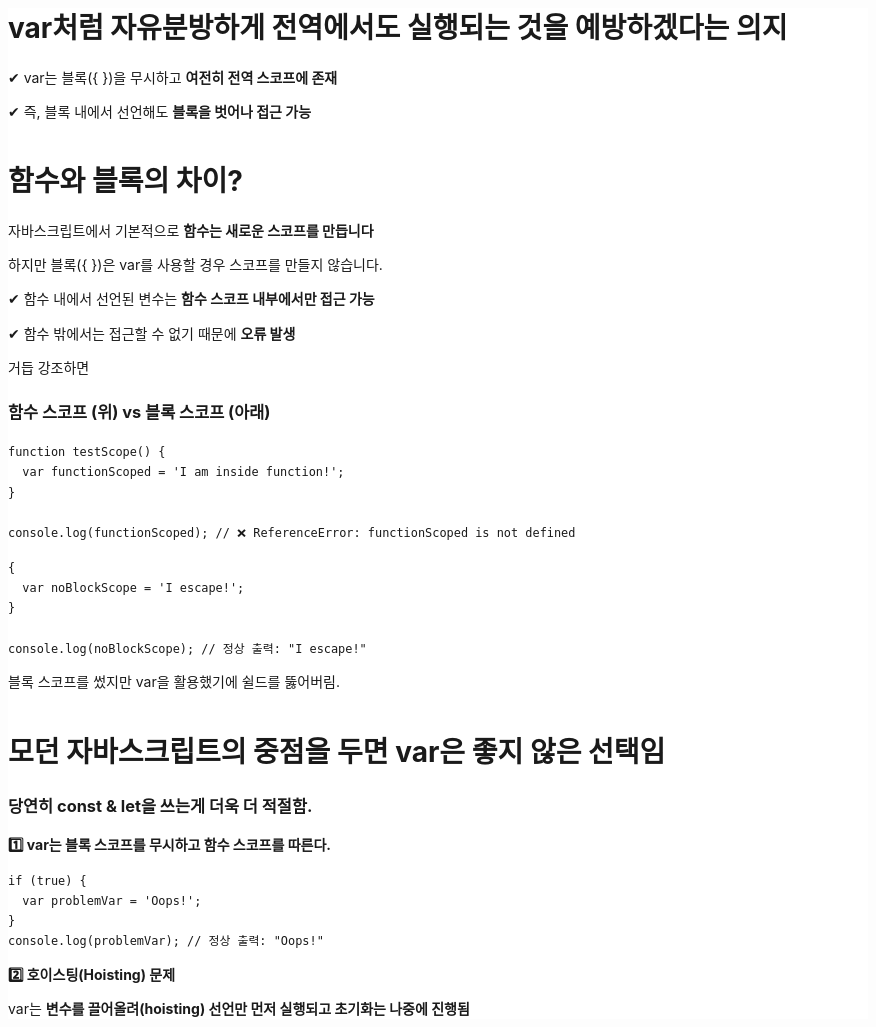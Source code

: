 # var처럼 자유분방하게 전역에서도 실행되는 것을 예방하겠다는 의지

✔ var는 블록({ })을 무시하고 **여전히 전역 스코프에 존재**

✔ 즉, 블록 내에서 선언해도 **블록을 벗어나 접근 가능**

# 함수와 블록의 차이?

자바스크립트에서 기본적으로 **함수는 새로운 스코프를 만듭니다**

하지만 블록({ })은 var를 사용할 경우 스코프를 만들지 않습니다.

✔ 함수 내에서 선언된 변수는 **함수 스코프 내부에서만 접근 가능**

✔ 함수 밖에서는 접근할 수 없기 때문에 **오류 발생**

거듭 강조하면

### 함수 스코프 (위) vs 블록 스코프 (아래)

```tsx
function testScope() {
  var functionScoped = 'I am inside function!';
}

console.log(functionScoped); // ❌ ReferenceError: functionScoped is not defined
```

```tsx
{
  var noBlockScope = 'I escape!';
}

console.log(noBlockScope); // 정상 출력: "I escape!"
```

블록 스코프를 썼지만 var을 활용했기에 쉴드를 뚫어버림.

# 모던 자바스크립트의 중점을 두면 var은 좋지 않은 선택임

### 당연히 const & let을 쓰는게 더욱 더 적절함.

**1️⃣ var는 블록 스코프를 무시하고 함수 스코프를 따른다.**

```tsx
if (true) {
  var problemVar = 'Oops!';
}
console.log(problemVar); // 정상 출력: "Oops!"
```

**2️⃣ 호이스팅(Hoisting) 문제**

var는 **변수를 끌어올려(hoisting) 선언만 먼저 실행되고 초기화는 나중에 진행됨**
